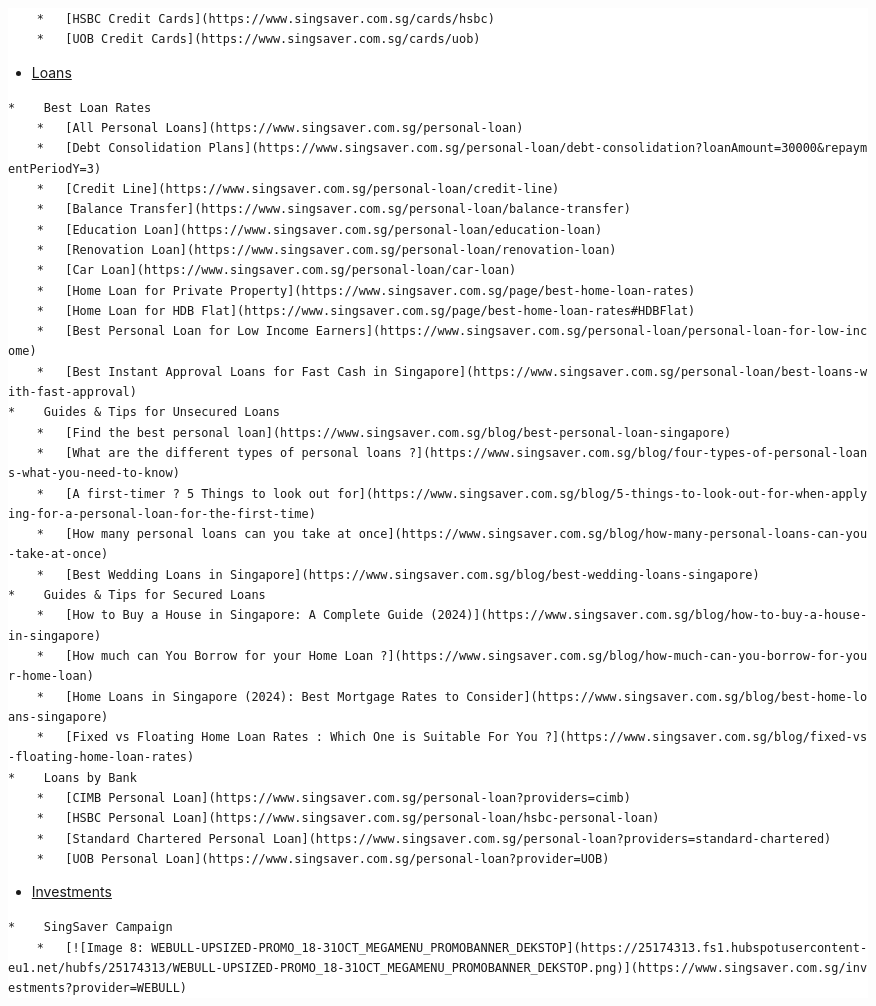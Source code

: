         *   [HSBC Credit Cards](https://www.singsaver.com.sg/cards/hsbc)
        *   [UOB Credit Cards](https://www.singsaver.com.sg/cards/uob)
    
*    [Loans](https://www.singsaver.com.sg/personal-loan)
    
    *    Best Loan Rates
        *   [All Personal Loans](https://www.singsaver.com.sg/personal-loan)
        *   [Debt Consolidation Plans](https://www.singsaver.com.sg/personal-loan/debt-consolidation?loanAmount=30000&repaymentPeriodY=3)
        *   [Credit Line](https://www.singsaver.com.sg/personal-loan/credit-line)
        *   [Balance Transfer](https://www.singsaver.com.sg/personal-loan/balance-transfer)
        *   [Education Loan](https://www.singsaver.com.sg/personal-loan/education-loan)
        *   [Renovation Loan](https://www.singsaver.com.sg/personal-loan/renovation-loan)
        *   [Car Loan](https://www.singsaver.com.sg/personal-loan/car-loan)
        *   [Home Loan for Private Property](https://www.singsaver.com.sg/page/best-home-loan-rates)
        *   [Home Loan for HDB Flat](https://www.singsaver.com.sg/page/best-home-loan-rates#HDBFlat)
        *   [Best Personal Loan for Low Income Earners](https://www.singsaver.com.sg/personal-loan/personal-loan-for-low-income)
        *   [Best Instant Approval Loans for Fast Cash in Singapore](https://www.singsaver.com.sg/personal-loan/best-loans-with-fast-approval)
    *    Guides & Tips for Unsecured Loans
        *   [Find the best personal loan](https://www.singsaver.com.sg/blog/best-personal-loan-singapore)
        *   [What are the different types of personal loans ?](https://www.singsaver.com.sg/blog/four-types-of-personal-loans-what-you-need-to-know)
        *   [A first-timer ? 5 Things to look out for](https://www.singsaver.com.sg/blog/5-things-to-look-out-for-when-applying-for-a-personal-loan-for-the-first-time)
        *   [How many personal loans can you take at once](https://www.singsaver.com.sg/blog/how-many-personal-loans-can-you-take-at-once)
        *   [Best Wedding Loans in Singapore](https://www.singsaver.com.sg/blog/best-wedding-loans-singapore)
    *    Guides & Tips for Secured Loans
        *   [How to Buy a House in Singapore: A Complete Guide (2024)](https://www.singsaver.com.sg/blog/how-to-buy-a-house-in-singapore)
        *   [How much can You Borrow for your Home Loan ?](https://www.singsaver.com.sg/blog/how-much-can-you-borrow-for-your-home-loan)
        *   [Home Loans in Singapore (2024): Best Mortgage Rates to Consider](https://www.singsaver.com.sg/blog/best-home-loans-singapore)
        *   [Fixed vs Floating Home Loan Rates : Which One is Suitable For You ?](https://www.singsaver.com.sg/blog/fixed-vs-floating-home-loan-rates)
    *    Loans by Bank
        *   [CIMB Personal Loan](https://www.singsaver.com.sg/personal-loan?providers=cimb)
        *   [HSBC Personal Loan](https://www.singsaver.com.sg/personal-loan/hsbc-personal-loan)
        *   [Standard Chartered Personal Loan](https://www.singsaver.com.sg/personal-loan?providers=standard-chartered)
        *   [UOB Personal Loan](https://www.singsaver.com.sg/personal-loan?provider=UOB)
    
*    [Investments](https://www.singsaver.com.sg/investments)
    
    *    SingSaver Campaign
        *   [![Image 8: WEBULL-UPSIZED-PROMO_18-31OCT_MEGAMENU_PROMOBANNER_DEKSTOP](https://25174313.fs1.hubspotusercontent-eu1.net/hubfs/25174313/WEBULL-UPSIZED-PROMO_18-31OCT_MEGAMENU_PROMOBANNER_DEKSTOP.png)](https://www.singsaver.com.sg/investments?provider=WEBULL)
            